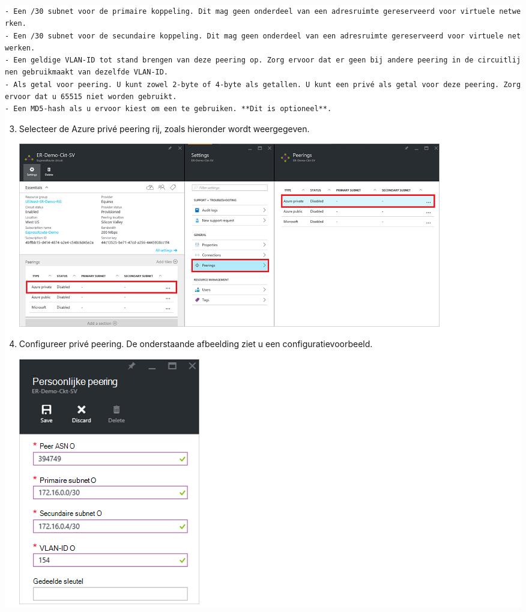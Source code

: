     - Een /30 subnet voor de primaire koppeling. Dit mag geen onderdeel van een adresruimte gereserveerd voor virtuele netwerken.
    - Een /30 subnet voor de secundaire koppeling. Dit mag geen onderdeel van een adresruimte gereserveerd voor virtuele netwerken.
    - Een geldige VLAN-ID tot stand brengen van deze peering op. Zorg ervoor dat er geen bij andere peering in de circuitlijnen gebruikmaakt van dezelfde VLAN-ID.
    - Als getal voor peering. U kunt zowel 2-byte of 4-byte als getallen. U kunt een privé als getal voor deze peering. Zorg ervoor dat u 65515 niet worden gebruikt.
    - Een MD5-hash als u ervoor kiest om een te gebruiken. **Dit is optioneel**.


3. Selecteer de Azure privé peering rij, zoals hieronder wordt weergegeven.
    
    ![](./media/expressroute-howto-routing-portal-resource-manager/rprivate1.png)
    

4. Configureer privé peering. De onderstaande afbeelding ziet u een configuratievoorbeeld.

    ![](./media/expressroute-howto-routing-portal-resource-manager/rprivate2.png)
